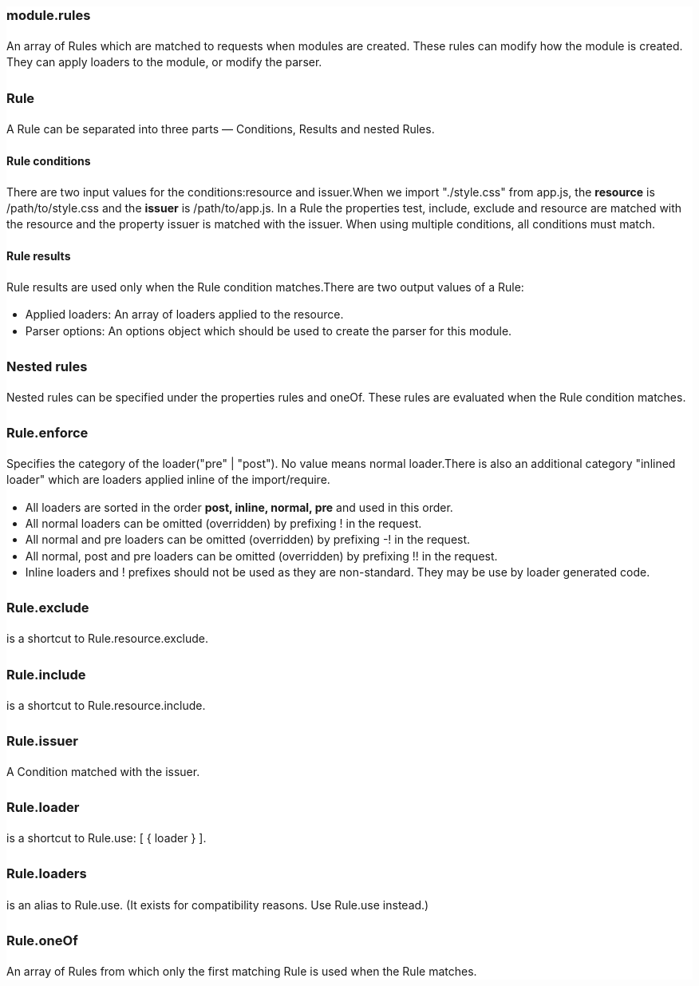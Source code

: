 ### module.rules
An array of Rules which are matched to requests when modules are created. These rules can modify how the module is created. They can apply loaders to the module, or modify the parser.

### Rule
A Rule can be separated into three parts — Conditions, Results and nested Rules.
#### Rule conditions
There are two input values for the conditions:resource and issuer.When we import "./style.css" from app.js, the **resource** is /path/to/style.css and the **issuer** is /path/to/app.js.
In a Rule the properties test, include, exclude and resource are matched with the resource and the property issuer is matched with the issuer.
When using multiple conditions, all conditions must match.

#### Rule results
Rule results are used only when the Rule condition matches.There are two output values of a Rule:
* Applied loaders: An array of loaders applied to the resource.
* Parser options: An options object which should be used to create the parser for this module.

### Nested rules
Nested rules can be specified under the properties rules and oneOf.
These rules are evaluated when the Rule condition matches.

### Rule.enforce
Specifies the category of the loader("pre" | "post"). No value means normal loader.There is also an additional category "inlined loader" which are loaders applied inline of the import/require.
* All loaders are sorted in the order **post, inline, normal, pre** and used in this order.
* All normal loaders can be omitted (overridden) by prefixing ! in the request.
* All normal and pre loaders can be omitted (overridden) by prefixing -! in the request.
* All normal, post and pre loaders can be omitted (overridden) by prefixing !! in the request.
* Inline loaders and ! prefixes should not be used as they are non-standard. They may be use by loader generated code.

### Rule.exclude
is a shortcut to Rule.resource.exclude.

### Rule.include
is a shortcut to Rule.resource.include. 

### Rule.issuer
A Condition matched with the issuer.

### Rule.loader
is a shortcut to Rule.use: [ { loader } ].

### Rule.loaders
is an alias to Rule.use. (It exists for compatibility reasons. Use Rule.use instead.)

### Rule.oneOf
An array of Rules from which only the first matching Rule is used when the Rule matches.
